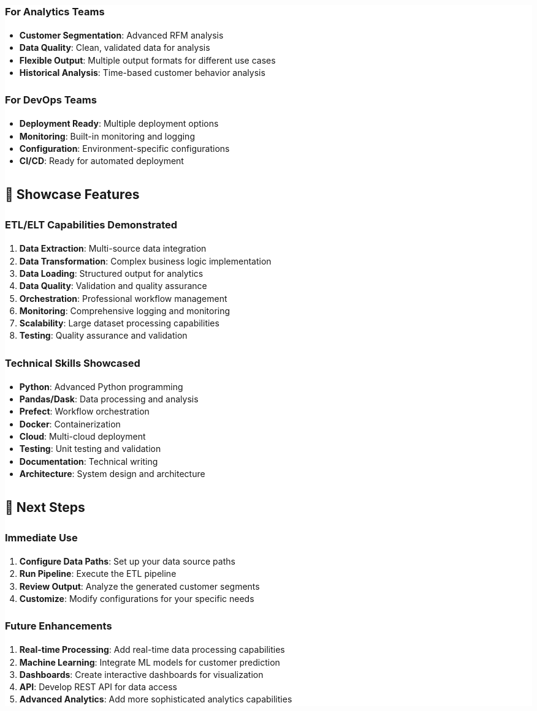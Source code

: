 ### **For Analytics Teams**
- **Customer Segmentation**: Advanced RFM analysis
- **Data Quality**: Clean, validated data for analysis
- **Flexible Output**: Multiple output formats for different use cases
- **Historical Analysis**: Time-based customer behavior analysis

### **For DevOps Teams**
- **Deployment Ready**: Multiple deployment options
- **Monitoring**: Built-in monitoring and logging
- **Configuration**: Environment-specific configurations
- **CI/CD**: Ready for automated deployment

## 🎯 Showcase Features

### **ETL/ELT Capabilities Demonstrated**
1. **Data Extraction**: Multi-source data integration
2. **Data Transformation**: Complex business logic implementation
3. **Data Loading**: Structured output for analytics
4. **Data Quality**: Validation and quality assurance
5. **Orchestration**: Professional workflow management
6. **Monitoring**: Comprehensive logging and monitoring
7. **Scalability**: Large dataset processing capabilities
8. **Testing**: Quality assurance and validation

### **Technical Skills Showcased**
- **Python**: Advanced Python programming
- **Pandas/Dask**: Data processing and analysis
- **Prefect**: Workflow orchestration
- **Docker**: Containerization
- **Cloud**: Multi-cloud deployment
- **Testing**: Unit testing and validation
- **Documentation**: Technical writing
- **Architecture**: System design and architecture

## 🚀 Next Steps

### **Immediate Use**
1. **Configure Data Paths**: Set up your data source paths
2. **Run Pipeline**: Execute the ETL pipeline
3. **Review Output**: Analyze the generated customer segments
4. **Customize**: Modify configurations for your specific needs

### **Future Enhancements**
1. **Real-time Processing**: Add real-time data processing capabilities
2. **Machine Learning**: Integrate ML models for customer prediction
3. **Dashboards**: Create interactive dashboards for visualization
4. **API**: Develop REST API for data access
5. **Advanced Analytics**: Add more sophisticated analytics capabilities
